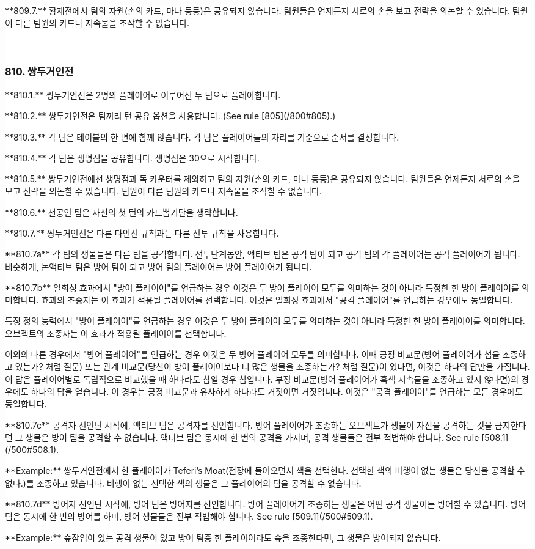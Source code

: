 <a name="809.7"></a>
<p class="paragraph" markdown="1">**809.7.** 황제전에서 팀의 자원(손의 카드, 마나 등등)은 공유되지 않습니다. 팀원들은 언제든지 서로의 손을 보고 전략을 의논할 수 있습니다. 팀원이 다른 팀원의 카드나 지속물을 조작할 수 없습니다.</p>

<br><a name="810"></a>

### 810. 쌍두거인전

<a name="810.1"></a>
<p class="paragraph" markdown="1">**810.1.** 쌍두거인전은 2명의 플레이어로 이루어진 두 팀으로 플레이합니다.</p>

<a name="810.2"></a>
<p class="paragraph" markdown="1">**810.2.** 쌍두거인전은 팀끼리 턴 공유 옵션을 사용합니다. (See rule [805](/800#805).)</p>

<a name="810.3"></a>
<p class="paragraph" markdown="1">**810.3.** 각 팀은 테이블의 한 면에 함께 앉습니다. 각 팀은 플레이어들의 자리를 기준으로 순서를 결정합니다.</p>

<a name="810.4"></a>
<p class="paragraph" markdown="1">**810.4.** 각 팀은 생명점을 공유합니다. 생명점은 30으로 시작합니다.</p>

<a name="810.5"></a>
<p class="paragraph" markdown="1">**810.5.** 쌍두거인전에선 생명점과 독 카운터를 제외하고 팀의 자원(손의 카드, 마나 등등)은 공유되지 않습니다. 팀원들은 언제든지 서로의 손을 보고 전략을 의논할 수 있습니다. 팀원이 다른 팀원의 카드나 지속물을 조작할 수 없습니다.</p>

<a name="810.6"></a>
<p class="paragraph" markdown="1">**810.6.** 선공인 팀은 자신의 첫 턴의 카드뽑기단을 생략합니다.</p>

<a name="810.7"></a>
<p class="paragraph" markdown="1">**810.7.** 쌍두거인전은 다른 다인전 규칙과는 다른 전투 규칙을 사용합니다.</p>

<a name="810.7a"></a>
<p class="clause" markdown="1">**810.7a** 각 팀의 생물들은 다른 팀을 공격합니다. 전투단계동안, 액티브 팀은 공격 팀이 되고 공격 팀의 각 플레이어는 공격 플레이어가 됩니다. 비슷하게, 논액티브 팀은 방어 팀이 되고 방어 팀의 플레이어는 방어 플레이어가 됩니다.</p>

<a name="810.7b"></a>
<p class="clause" markdown="1">**810.7b** 일회성 효과에서 "방어 플레이어"를 언급하는 경우 이것은 두 방어 플레이어 모두를 의미하는 것이 아니라 특정한 한 방어 플레이어를 의미합니다. 효과의 조종자는 이 효과가 적용될 플레이어를 선택합니다. 이것은 일회성 효과에서 "공격 플레이어"를 언급하는 경우에도 동일합니다.</p>
<p class="clause" markdown="1">     특징 정의 능력에서 "방어 플레이어"를 언급하는 경우 이것은 두 방어 플레이어 모두를 의미하는 것이 아니라 특정한 한 방어 플레이어를 의미합니다. 오브젝트의 조종자는 이 효과가 적용될 플레이어를 선택합니다.</p>
<p class="clause" markdown="1">     이외의 다른 경우에서 "방어 플레이어"를 언급하는 경우 이것은 두 방어 플레이어 모두를 의미합니다. 이때 긍정 비교문(방어 플레이어가 섬을 조종하고 있는가? 처럼 질문) 또는 관계 비교문(당신이 방어 플레이어보다 더 많은 생물을 조종하는가? 처럼 질문)이 있다면, 이것은 하나의 답만을 가집니다. 이 답은 플레이어별로 독립적으로 비교했을 때 하나라도 참일 경우 참입니다. 부정 비교문(방어 플레이어가 흑색 지속물을 조종하고 있지 않다면)의 경우에도 하나의 답을 얻습니다. 이 경우는 긍정 비교문과 유사하게 하나라도 거짓이면 거짓입니다. 이것은 "공격 플레이어"를 언급하는 모든 경우에도 동일합니다.</p>

<a name="810.7c"></a>
<p class="clause" markdown="1">**810.7c** 공격자 선언단 시작에, 액티브 팀은 공격자를 선언합니다. 방어 플레이어가 조종하는 오브젝트가 생물이 자신을 공격하는 것을 금지한다면 그 생물은 방어 팀을 공격할 수 없습니다. 액티브 팀은 동시에 한 번의 공격을 가지며, 공격 생물들은 전부 적법해야 합니다. See rule [508.1](/500#508.1).</p>
<p class="example" markdown="1"> **Example:** 쌍두거인전에서 한 플레이어가 Teferi’s Moat(전장에 들어오면서 색을 선택한다. 선택한 색의 비행이 없는 생물은 당신을 공격할 수 없다.)를 조종하고 있습니다. 비행이 없는 선택한 색의 생물은 그 플레이어의 팀을 공격할 수 없습니다.</p>

<a name="810.7d"></a>
<p class="clause" markdown="1">**810.7d** 방어자 선언단 시작에, 방어 팀은 방어자를 선언합니다. 방어 플레이어가 조종하는 생물은 어떤 공격 생물이든 방어할 수 있습니다. 방어 팀은 동시에 한 번의 방어를 하며, 방어 생물들은 전부 적법해야 합니다. See rule [509.1](/500#509.1).</p>
<p class="example" markdown="1"> **Example:** 숲잠입이 있는 공격 생물이 있고 방어 팀중 한 플레이어라도 숲을 조종한다면, 그 생물은 방어되지 않습니다.</p>
